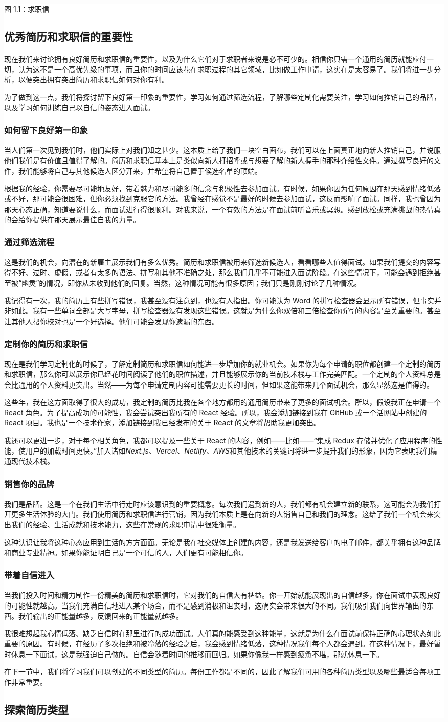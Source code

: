 图 1.1：求职信

## 优秀简历和求职信的重要性

现在我们来讨论拥有良好简历和求职信的重要性，以及为什么它们对于求职者来说是必不可少的。相信你只需一个通用的简历就能应付一切，认为这不是一个高优先级的事项，而且你的时间应该花在求职过程的其它领域，比如做工作申请，这实在是太容易了。我们将进一步分析，以便突出拥有突出简历和求职信如何对你有利。

为了做到这一点，我们将探讨留下良好第一印象的重要性，学习如何通过筛选流程，了解哪些定制化需要关注，学习如何推销自己的品牌，以及学习如何训练自己以自信的姿态进入面试。

### 如何留下良好第一印象

当人们第一次见到我们时，他们实际上对我们知之甚少。这本质上给了我们一块空白画布，我们可以在上面真正地向新人推销自己，并说服他们我们是有价值且值得了解的。简历和求职信基本上是类似向新人打招呼或与想要了解的新人握手的那种介绍性文件。通过撰写良好的文件，我们能够将自己与其他候选人区分开来，并希望将自己置于候选名单的顶端。

根据我的经验，你需要尽可能地友好，带着魅力和尽可能多的信念与积极性去参加面试。有时候，如果你因为任何原因在那天感到情绪低落或不好，那可能会很困难，但你必须找到克服它的方法。我曾经在感觉不是最好的时候去参加面试，这反而影响了面试。同样，我也曾因为那天心态正确，知道要说什么，而面试进行得很顺利。对我来说，一个有效的方法是在面试前听音乐或冥想。感到放松或充满挑战的热情真的会给你提供在那天展示最佳自我的力量。

### 通过筛选流程

这是我们的机会，向潜在的新雇主展示我们有多么优秀。简历和求职信被用来筛选新候选人，看看哪些人值得面试。如果我们提交的内容写得不好、过时、虚假，或者有太多的语法、拼写和其他不准确之处，那么我们几乎不可能进入面试阶段。在这些情况下，可能会遇到拒绝甚至被“幽灵”的情况，即你从未收到他们的回复。当然，这种情况可能有很多原因；我们只是刚刚讨论了几种情况。

我记得有一次，我的简历上有些拼写错误，我甚至没有注意到，也没有人指出。你可能认为 Word 的拼写检查器会显示所有错误，但事实并非如此。我有一些单词全部是大写字母，拼写检查器没有发现这些错误。这就是为什么你双倍和三倍检查你所写的内容是至关重要的。甚至让其他人帮你校对也是一个好选择。他们可能会发现你遗漏的东西。

### 定制你的简历和求职信

现在是我们学习定制化的时候了，了解定制简历和求职信如何能进一步增加你的就业机会。如果你为每个申请的职位都创建一个定制的简历和求职信，那么你可以展示你已经花时间阅读了他们的职位描述，并且能够展示你的当前技术栈与工作完美匹配。一个定制的个人资料总是会比通用的个人资料更突出。当然——为每个申请定制内容可能需要更长的时间，但如果这能带来几个面试机会，那么显然这是值得的。

这些年，我在这方面取得了很大的成功，我定制的简历比我在各个地方都用的通用简历带来了更多的面试机会。所以，假设我正在申请一个 React 角色。为了提高成功的可能性，我会尝试突出我所有的 React 经验。所以，我会添加链接到我在 GitHub 或一个活网站中创建的 React 项目。我也是一个技术作家，添加链接到我已经发布的关于 React 的文章将帮助我更加突出。

我还可以更进一步，对于每个相关角色，我都可以提及一些关于 React 的内容，例如——比如——“集成 Redux 存储并优化了应用程序的性能，使用户的加载时间更快。”加入诸如*Next.js*、*Vercel*、*Netlify*、*AWS*和其他技术的关键词将进一步提升我们的形象，因为它表明我们精通现代技术栈。

### 销售你的品牌

我们是品牌。这是一个在我们生活中行走时应该意识到的重要概念。每次我们遇到新的人，我们都有机会建立新的联系，这可能会为我们打开更多生活体验的大门。我们使用简历和求职信进行营销，因为我们本质上是在向新的人销售自己和我们的理念。这给了我们一个机会来突出我们的经验、生活成就和技术能力，这些在常规的求职申请中很难衡量。

这种认识让我将这种心态应用到生活的方方面面。无论是我在社交媒体上创建的内容，还是我发送给客户的电子邮件，都关乎拥有这种品牌和商业专业精神。如果你能证明自己是一个可信的人，人们更有可能相信你。

### 带着自信进入

当我们投入时间和精力制作一份精美的简历和求职信时，它对我们的自信大有裨益。你一开始就能展现出的自信越多，你在面试中表现良好的可能性就越高。当我们充满自信地进入某个场合，而不是感到消极和沮丧时，这确实会带来很大的不同。我们吸引我们向世界输出的东西。我们输出的正能量越多，反馈回来的正能量就越多。

我很难想起我心情低落、缺乏自信时在那里进行的成功面试。人们真的能感受到这种能量，这就是为什么在面试前保持正确的心理状态如此重要的原因。有时候，在经历了多次拒绝和被冷落的经验之后，我会感到情绪低落，这种情况我们每个人都会遇到。在这种情况下，最好暂时休息一下面试，这是我强迫自己做的。自信会随着时间的推移而回归。如果你像我一样感到疲惫不堪，那就休息一下。

在下一节中，我们将学习我们可以创建的不同类型的简历。每份工作都是不同的，因此了解我们可用的各种简历类型以及哪些最适合每项工作非常重要。

## 探索简历类型
